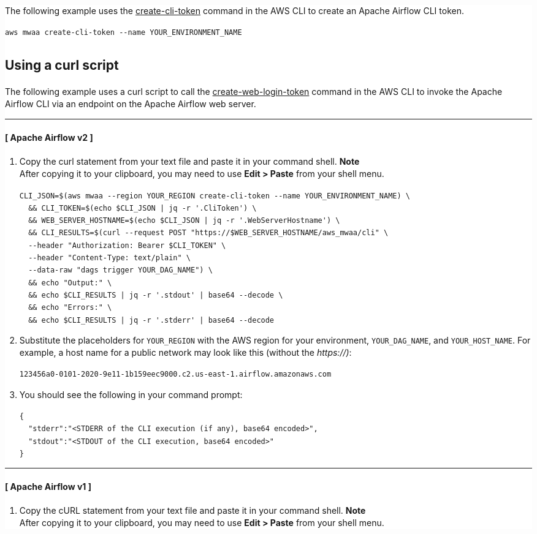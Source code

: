 The following example uses the [create\-cli\-token](https://docs.aws.amazon.com/cli/latest/reference/mwaa/create-cli-token.html) command in the AWS CLI to create an Apache Airflow CLI token\.

```
aws mwaa create-cli-token --name YOUR_ENVIRONMENT_NAME
```

## Using a curl script<a name="create-cli-token-curl"></a>

The following example uses a curl script to call the [create\-web\-login\-token](https://docs.aws.amazon.com/cli/latest/reference/mwaa/create-cli-token.html) command in the AWS CLI to invoke the Apache Airflow CLI via an endpoint on the Apache Airflow web server\.

------
#### [ Apache Airflow v2 ]

1. Copy the curl statement from your text file and paste it in your command shell\.
**Note**  
After copying it to your clipboard, you may need to use **Edit > Paste** from your shell menu\.

   ```
   CLI_JSON=$(aws mwaa --region YOUR_REGION create-cli-token --name YOUR_ENVIRONMENT_NAME) \
     && CLI_TOKEN=$(echo $CLI_JSON | jq -r '.CliToken') \
     && WEB_SERVER_HOSTNAME=$(echo $CLI_JSON | jq -r '.WebServerHostname') \
     && CLI_RESULTS=$(curl --request POST "https://$WEB_SERVER_HOSTNAME/aws_mwaa/cli" \
     --header "Authorization: Bearer $CLI_TOKEN" \
     --header "Content-Type: text/plain" \
     --data-raw "dags trigger YOUR_DAG_NAME") \
     && echo "Output:" \
     && echo $CLI_RESULTS | jq -r '.stdout' | base64 --decode \
     && echo "Errors:" \
     && echo $CLI_RESULTS | jq -r '.stderr' | base64 --decode
   ```

1. Substitute the placeholders for `YOUR_REGION` with the AWS region for your environment, `YOUR_DAG_NAME`, and `YOUR_HOST_NAME`\. For example, a host name for a public network may look like this \(without the *https://\)*:

   ```
   123456a0-0101-2020-9e11-1b159eec9000.c2.us-east-1.airflow.amazonaws.com
   ```

1. You should see the following in your command prompt:

   ```
   {
     "stderr":"<STDERR of the CLI execution (if any), base64 encoded>",
     "stdout":"<STDOUT of the CLI execution, base64 encoded>"
   }
   ```

------
#### [ Apache Airflow v1 ]

1. Copy the cURL statement from your text file and paste it in your command shell\.
**Note**  
After copying it to your clipboard, you may need to use **Edit > Paste** from your shell menu\.
